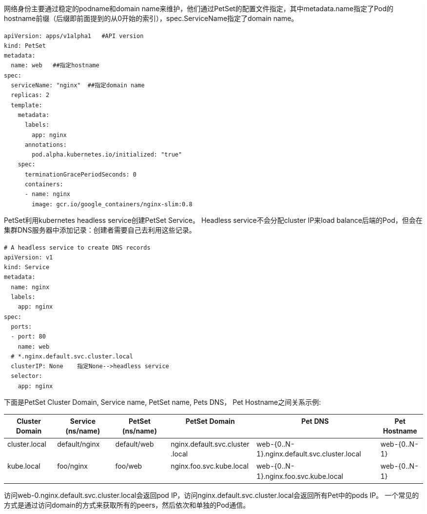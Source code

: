 网络身份主要通过稳定的podname和domain name来维护，他们通过PetSet的配置文件指定，其中metadata.name指定了Pod的hostname前缀（后缀即前面提到的从0开始的索引），spec.ServiceName指定了domain name。

    apiVersion: apps/v1alpha1   #API version
	kind: PetSet   
	metadata:
	  name: web   ##指定hostname
	spec:
	  serviceName: "nginx"  ##指定domain name   
	  replicas: 2
	  template:
	    metadata:
	      labels:
	        app: nginx
	      annotations:
	        pod.alpha.kubernetes.io/initialized: "true"
	    spec:
	      terminationGracePeriodSeconds: 0
	      containers:
	      - name: nginx
	        image: gcr.io/google_containers/nginx-slim:0.8

PetSet利用kubernetes headless service创建PetSet Service。 Headless service不会分配cluster IP来load balance后端的Pod，但会在集群DNS服务器中添加记录：创建者需要自己去利用这些记录。

	# A headless service to create DNS records
	apiVersion: v1
	kind: Service
	metadata:
	  name: nginx
	  labels:
	    app: nginx
	spec:
	  ports:
	  - port: 80
	    name: web
	  # *.nginx.default.svc.cluster.local
	  clusterIP: None    指定None-->headless service 
	  selector:
	    app: nginx

下面是PetSet Cluster Domain, Service name, PetSet name, Pets DNS， Pet Hostname之间关系示例:

| Cluster Domain| Service (ns/name)| PetSet (ns/name) | PetSet Domain | Pet DNS | Pet Hostname
| -----|----| ----|-----|----| ----|
| cluster.local   | default/nginx | default/web	| nginx.default.svc.cluster.local |web-{0..N-1}.nginx.default.svc.cluster.local|web-{0..N-1}
| kube.local   | foo/nginx   |  foo/web   | nginx.foo.svc.kube.local | web-{0..N-1}.nginx.foo.svc.kube.local  | web-{0..N-1}    


访问web-0.nginx.default.svc.cluster.local会返回pod IP，访问nginx.default.svc.cluster.local会返回所有Pet中的pods IP。 一个常见的方式是通过访问domain的方式来获取所有的peers，然后依次和单独的Pod通信。
